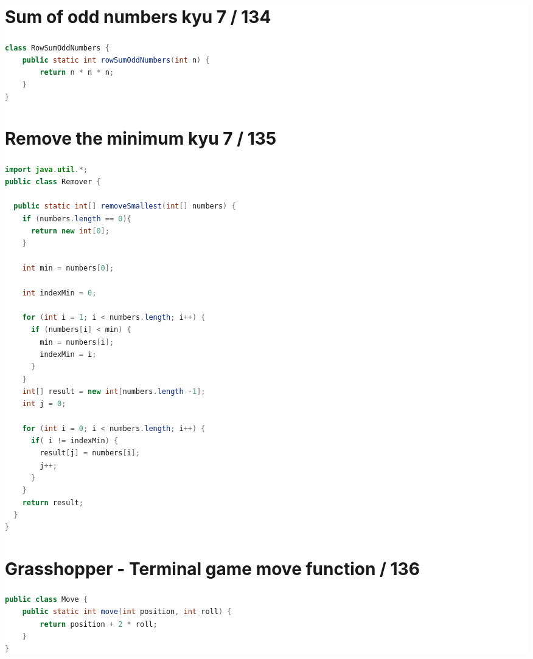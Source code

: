 # Sum of odd numbers kyu 7 / 134

```java
class RowSumOddNumbers {
    public static int rowSumOddNumbers(int n) {
        return n * n * n;
    }
}
```

# Remove the minimum kyu 7 / 135 

```java 
import java.util.*;
public class Remover {

  public static int[] removeSmallest(int[] numbers) {
    if (numbers.length == 0){
      return new int[0];
    }
    
    int min = numbers[0];
    
    int indexMin = 0;
    
    for (int i = 1; i < numbers.length; i++) {
      if (numbers[i] < min) {
        min = numbers[i];
        indexMin = i;
      }
    }
    int[] result = new int[numbers.length -1];
    int j = 0;
    
    for (int i = 0; i < numbers.length; i++) {
      if( i != indexMin) {
        result[j] = numbers[i];
        j++;
      }
    }
    return result;
  }
}
```

# Grasshopper - Terminal game move function / 136

```java 
public class Move {
    public static int move(int position, int roll) {
        return position + 2 * roll;
    }
}
```
